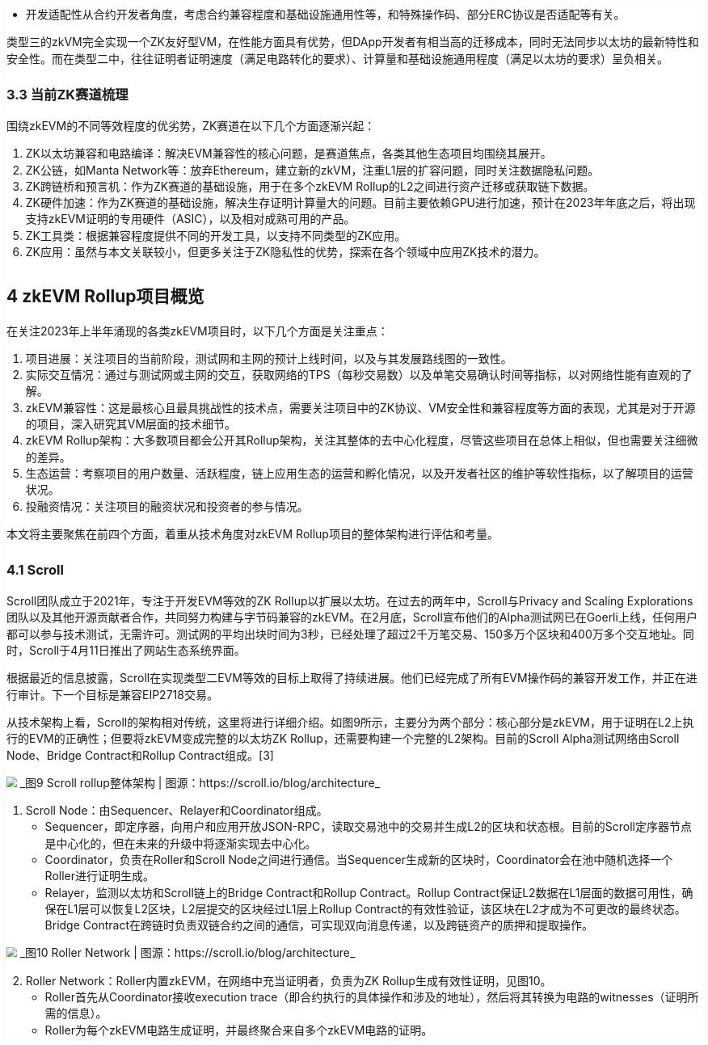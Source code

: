 - 开发适配性从合约开发者角度，考虑合约兼容程度和基础设施通用性等，和特殊操作码、部分ERC协议是否适配等有关。

类型三的zkVM完全实现一个ZK友好型VM，在性能方面具有优势，但DApp开发者有相当高的迁移成本，同时无法同步以太坊的最新特性和安全性。而在类型二中，往往证明者证明速度（满足电路转化的要求）、计算量和基础设施通用程度（满足以太坊的要求）呈负相关。

### 3.3 当前ZK赛道梳理

围绕zkEVM的不同等效程度的优劣势，ZK赛道在以下几个方面逐渐兴起：

1. ZK以太坊兼容和电路编译：解决EVM兼容性的核心问题，是赛道焦点，各类其他生态项目均围绕其展开。
2. ZK公链，如Manta Network等：放弃Ethereum，建立新的zkVM，注重L1层的扩容问题，同时关注数据隐私问题。
3. ZK跨链桥和预言机：作为ZK赛道的基础设施，用于在多个zkEVM Rollup的L2之间进行资产迁移或获取链下数据。
4. ZK硬件加速：作为ZK赛道的基础设施，解决生存证明计算量大的问题。目前主要依赖GPU进行加速，预计在2023年年底之后，将出现支持zkEVM证明的专用硬件（ASIC），以及相对成熟可用的产品。
5. ZK工具类：根据兼容程度提供不同的开发工具，以支持不同类型的ZK应用。
6. ZK应用：虽然与本文关联较小，但更多关注于ZK隐私性的优势，探索在各个领域中应用ZK技术的潜力。

## 4 zkEVM Rollup项目概览

在关注2023年上半年涌现的各类zkEVM项目时，以下几个方面是关注重点：

1. 项目进展：关注项目的当前阶段，测试网和主网的预计上线时间，以及与其发展路线图的一致性。
2. 实际交互情况：通过与测试网或主网的交互，获取网络的TPS（每秒交易数）以及单笔交易确认时间等指标，以对网络性能有直观的了解。
3. zkEVM兼容性：这是最核心且最具挑战性的技术点，需要关注项目中的ZK协议、VM安全性和兼容程度等方面的表现，尤其是对于开源的项目，深入研究其VM层面的技术细节。
4. zkEVM Rollup架构：大多数项目都会公开其Rollup架构，关注其整体的去中心化程度，尽管这些项目在总体上相似，但也需要关注细微的差异。
5. 生态运营：考察项目的用户数量、活跃程度，链上应用生态的运营和孵化情况，以及开发者社区的维护等软性指标，以了解项目的运营状况。
6. 投融资情况：关注项目的融资状况和投资者的参与情况。

本文将主要聚焦在前四个方面，着重从技术角度对zkEVM Rollup项目的整体架构进行评估和考量。

### 4.1 Scroll

Scroll团队成立于2021年，专注于开发EVM等效的ZK Rollup以扩展以太坊。在过去的两年中，Scroll与Privacy and Scaling Explorations团队以及其他开源贡献者合作，共同努力构建与字节码兼容的zkEVM。在2月底，Scroll宣布他们的Alpha测试网已在Goerli上线，任何用户都可以参与技术测试，无需许可。测试网的平均出块时间为3秒，已经处理了超过2千万笔交易、150多万个区块和400万多个交互地址。同时，Scroll于4月11日推出了网站生态系统界面。

根据最近的信息披露，Scroll在实现类型二EVM等效的目标上取得了持续进展。他们已经完成了所有EVM操作码的兼容开发工作，并正在进行审计。下一个目标是兼容EIP2718交易。

从技术架构上看，Scroll的架构相对传统，这里将进行详细介绍。如图9所示，主要分为两个部分：核心部分是zkEVM，用于证明在L2上执行的EVM的正确性；但要将zkEVM变成完整的以太坊ZK Rollup，还需要构建一个完整的L2架构。目前的Scroll Alpha测试网络由Scroll Node、Bridge Contract和Rollup Contract组成。[3]

<img src="https://fanwb.oss-cn-beijing.aliyuncs.com/img/oLlyhIx.png" style="zoom:80%;" />
_图9 Scroll rollup整体架构 | 图源：https://scroll.io/blog/architecture_

1. Scroll Node：由Sequencer、Relayer和Coordinator组成。
   - Sequencer，即定序器，向用户和应用开放JSON-RPC，读取交易池中的交易并生成L2的区块和状态根。目前的Scroll定序器节点是中心化的，但在未来的升级中将逐渐实现去中心化。
   - Coordinator，负责在Roller和Scroll Node之间进行通信。当Sequencer生成新的区块时，Coordinator会在池中随机选择一个Roller进行证明生成。
   - Relayer，监测以太坊和Scroll链上的Bridge Contract和Rollup Contract。Rollup Contract保证L2数据在L1层面的数据可用性，确保在L1层可以恢复L2区块，L2层提交的区块经过L1层上Rollup Contract的有效性验证，该区块在L2才成为不可更改的最终状态。Bridge Contract在跨链时负责双链合约之间的通信，可实现双向消息传递，以及跨链资产的质押和提取操作。

<img src="https://fanwb.oss-cn-beijing.aliyuncs.com/img/Sajm1E2.png" style="zoom:80%;" />
_图10 Roller Network | 图源：https://scroll.io/blog/architecture_

2. Roller Network：Roller内置zkEVM，在网络中充当证明者，负责为ZK Rollup生成有效性证明，见图10。
   - Roller首先从Coordinator接收execution trace（即合约执行的具体操作和涉及的地址），然后将其转换为电路的witnesses（证明所需的信息）。
   - Roller为每个zkEVM电路生成证明，并最终聚合来自多个zkEVM电路的证明。
